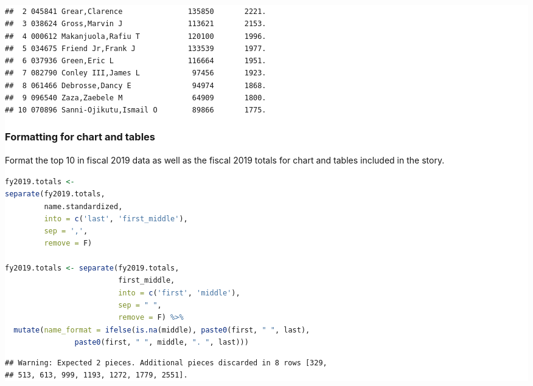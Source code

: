     ##  2 045841 Grear,Clarence               135850       2221.
    ##  3 038624 Gross,Marvin J               113621       2153.
    ##  4 000612 Makanjuola,Rafiu T           120100       1996.
    ##  5 034675 Friend Jr,Frank J            133539       1977.
    ##  6 037936 Green,Eric L                 116664       1951.
    ##  7 082790 Conley III,James L            97456       1923.
    ##  8 061466 Debrosse,Dancy E              94974       1868.
    ##  9 096540 Zaza,Zaebele M                64909       1800.
    ## 10 070896 Sanni-Ojikutu,Ismail O        89866       1775.

### Formatting for chart and tables

Format the top 10 in fiscal 2019 data as well as the fiscal 2019 totals
for chart and tables included in the story.

``` r
fy2019.totals <-
separate(fy2019.totals, 
         name.standardized,
         into = c('last', 'first_middle'),
         sep = ',',
         remove = F) 

fy2019.totals <- separate(fy2019.totals, 
                          first_middle, 
                          into = c('first', 'middle'),
                          sep = " ",
                          remove = F) %>% 
  mutate(name_format = ifelse(is.na(middle), paste0(first, " ", last),
                paste0(first, " ", middle, ". ", last)))
```

    ## Warning: Expected 2 pieces. Additional pieces discarded in 8 rows [329,
    ## 513, 613, 999, 1193, 1272, 1779, 2551].

